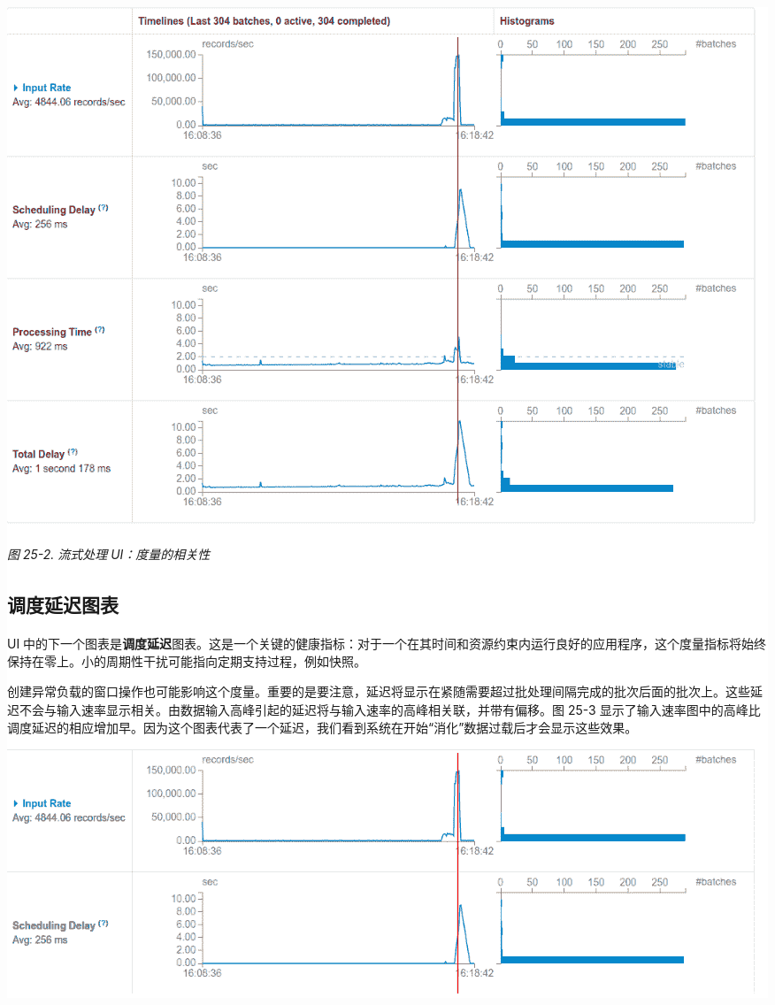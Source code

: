 ![spas 2502](img/spas_2502.png)

###### 图 25-2\. 流式处理 UI：度量的相关性

## 调度延迟图表

UI 中的下一个图表是**调度延迟**图表。这是一个关键的健康指标：对于一个在其时间和资源约束内运行良好的应用程序，这个度量指标将始终保持在零上。小的周期性干扰可能指向定期支持过程，例如快照。

创建异常负载的窗口操作也可能影响这个度量。重要的是要注意，延迟将显示在紧随需要超过批处理间隔完成的批次后面的批次上。这些延迟不会与输入速率显示相关。由数据输入高峰引起的延迟将与输入速率的高峰相关联，并带有偏移。图 25-3 显示了输入速率图中的高峰比调度延迟的相应增加早。因为这个图表代表了一个延迟，我们看到系统在开始“消化”数据过载后才会显示这些效果。

![spas 2503](img/spas_2503.png)
